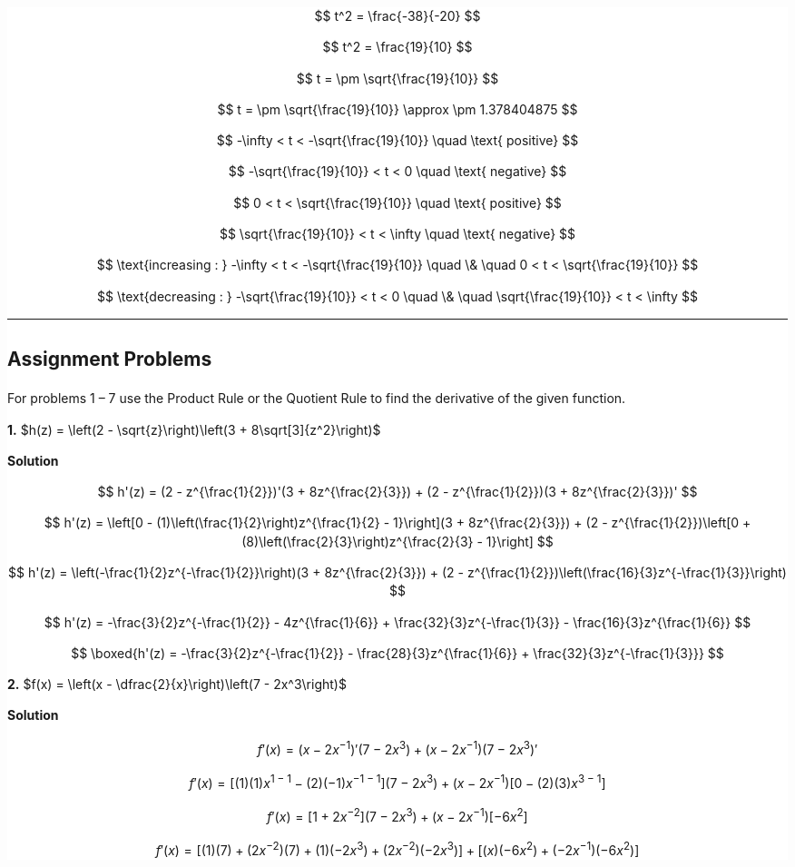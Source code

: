 $$ t^2 = \frac{-38}{-20} $$

$$ t^2 = \frac{19}{10} $$

$$ t = \pm \sqrt{\frac{19}{10}} $$

$$ t = \pm \sqrt{\frac{19}{10}} \approx \pm 1.378404875 $$

$$ -\infty < t < -\sqrt{\frac{19}{10}} \quad \text{ positive} $$

$$ -\sqrt{\frac{19}{10}} < t < 0 \quad \text{ negative} $$

$$ 0 < t < \sqrt{\frac{19}{10}} \quad \text{ positive} $$

$$ \sqrt{\frac{19}{10}} < t < \infty \quad \text{ negative} $$

$$ \text{increasing : } -\infty < t < -\sqrt{\frac{19}{10}} \quad \& \quad 0 < t < \sqrt{\frac{19}{10}} $$

$$ \text{decreasing : } -\sqrt{\frac{19}{10}} < t < 0 \quad \& \quad \sqrt{\frac{19}{10}} < t < \infty $$

---

## Assignment Problems

For problems 1 – 7 use the Product Rule or the Quotient Rule to find the
derivative of the given function.

**1.** $h(z) = \left(2 - \sqrt{z}\right)\left(3 + 8\sqrt[3]{z^2}\right)$

**Solution**

$$ h'(z) = (2 - z^{\frac{1}{2}})'(3 + 8z^{\frac{2}{3}}) + (2 - z^{\frac{1}{2}})(3 + 8z^{\frac{2}{3}})' $$

$$ h'(z) = \left[0 - (1)\left(\frac{1}{2}\right)z^{\frac{1}{2} - 1}\right](3 + 8z^{\frac{2}{3}}) + (2 - z^{\frac{1}{2}})\left[0 + (8)\left(\frac{2}{3}\right)z^{\frac{2}{3} - 1}\right] $$

$$ h'(z) = \left(-\frac{1}{2}z^{-\frac{1}{2}}\right)(3 + 8z^{\frac{2}{3}}) + (2 - z^{\frac{1}{2}})\left(\frac{16}{3}z^{-\frac{1}{3}}\right) $$

$$ h'(z) = -\frac{3}{2}z^{-\frac{1}{2}} - 4z^{\frac{1}{6}} + \frac{32}{3}z^{-\frac{1}{3}} - \frac{16}{3}z^{\frac{1}{6}} $$

$$ \boxed{h'(z) = -\frac{3}{2}z^{-\frac{1}{2}} - \frac{28}{3}z^{\frac{1}{6}} + \frac{32}{3}z^{-\frac{1}{3}}} $$

**2.** $f(x) = \left(x - \dfrac{2}{x}\right)\left(7 - 2x^3\right)$

**Solution**

$$ f'(x) = (x - 2x^{-1})'(7 - 2x^3) + (x - 2x^{-1})(7 - 2x^3)' $$

$$ f'(x) = \left[(1)(1)x^{1 - 1} - (2)(-1)x^{-1 - 1}\right](7 - 2x^3) + (x - 2x^{-1})\left[0 - (2)(3)x^{3 - 1}\right] $$

$$ f'(x) = \left[1 + 2x^{-2}\right](7 - 2x^3) + (x - 2x^{-1})\left[ -6x^2\right] $$

$$ f'(x) = \left[(1)(7) + (2x^{-2})(7) + (1)(-2x^3) + (2x^{-2})(-2x^3)\right] + \left[(x)(-6x^2) + (-2x^{-1})(-6x^2)\right] $$
